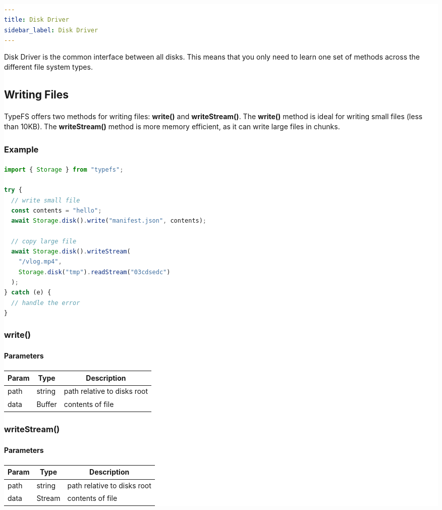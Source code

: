 ```yaml
---
title: Disk Driver
sidebar_label: Disk Driver
---
```


Disk Driver is the common interface between all disks. This means that you only need to learn one set of methods across the different file system types.

## Writing Files

TypeFS offers two methods for writing files: **write()** and **writeStream()**. The **write()** method is ideal for writing small files (less than 10KB). The **writeStream()** method is more memory efficient, as it can write large files in chunks.

### Example

```typescript
import { Storage } from "typefs";

try {
  // write small file
  const contents = "hello";
  await Storage.disk().write("manifest.json", contents);

  // copy large file
  await Storage.disk().writeStream(
    "/vlog.mp4",
    Storage.disk("tmp").readStream("03cdsedc")
  );
} catch (e) {
  // handle the error
}
```

### write()

#### Parameters

| Param | Type   | Description                 |
| ----- | ------ | --------------------------- |
| path  | string | path relative to disks root |
| data  | Buffer | contents of file            |

### writeStream()

#### Parameters

| Param | Type   | Description                 |
| ----- | ------ | --------------------------- |
| path  | string | path relative to disks root |
| data  | Stream | contents of file            |
